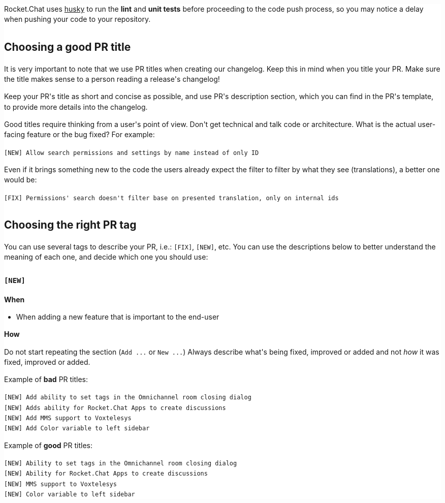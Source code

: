 Rocket.Chat uses [husky](https://www.npmjs.com/package/husky) to run the **lint** and **unit tests** before proceeding to the code push process, so you may notice a delay when pushing your code to your repository.

## Choosing a good PR title

It is very important to note that we use PR titles when creating our changelog. Keep this in mind when you title your PR. Make sure the title makes sense to a person reading a release's changelog!

Keep your PR's title as short and concise as possible, and use PR's description section, which you can find in the PR's template, to provide more details into the changelog.

Good titles require thinking from a user's point of view. Don't get technical and talk code or architecture. What is the actual user-facing feature or the bug fixed? For example:

```
[NEW] Allow search permissions and settings by name instead of only ID
```

Even if it brings something new to the code the users already expect the filter to filter by what they see (translations), a better one would be:

```
[FIX] Permissions' search doesn't filter base on presented translation, only on internal ids
```

## Choosing the right PR tag

You can use several tags to describe your PR, i.e.: `[FIX]`, `[NEW]`, etc. You can use the descriptions below to better understand the meaning of each one, and decide which one you should use:

### `[NEW]`

**When**

* When adding a new feature that is important to the end-user

**How**

Do not start repeating the section (`Add ...` or `New ...`) Always describe what's being fixed, improved or added and not _how_ it was fixed, improved or added.

Example of **bad** PR titles:

```
[NEW] Add ability to set tags in the Omnichannel room closing dialog
[NEW] Adds ability for Rocket.Chat Apps to create discussions
[NEW] Add MMS support to Voxtelesys
[NEW] Add Color variable to left sidebar
```

Example of **good** PR titles:

```
[NEW] Ability to set tags in the Omnichannel room closing dialog
[NEW] Ability for Rocket.Chat Apps to create discussions
[NEW] MMS support to Voxtelesys
[NEW] Color variable to left sidebar
```
